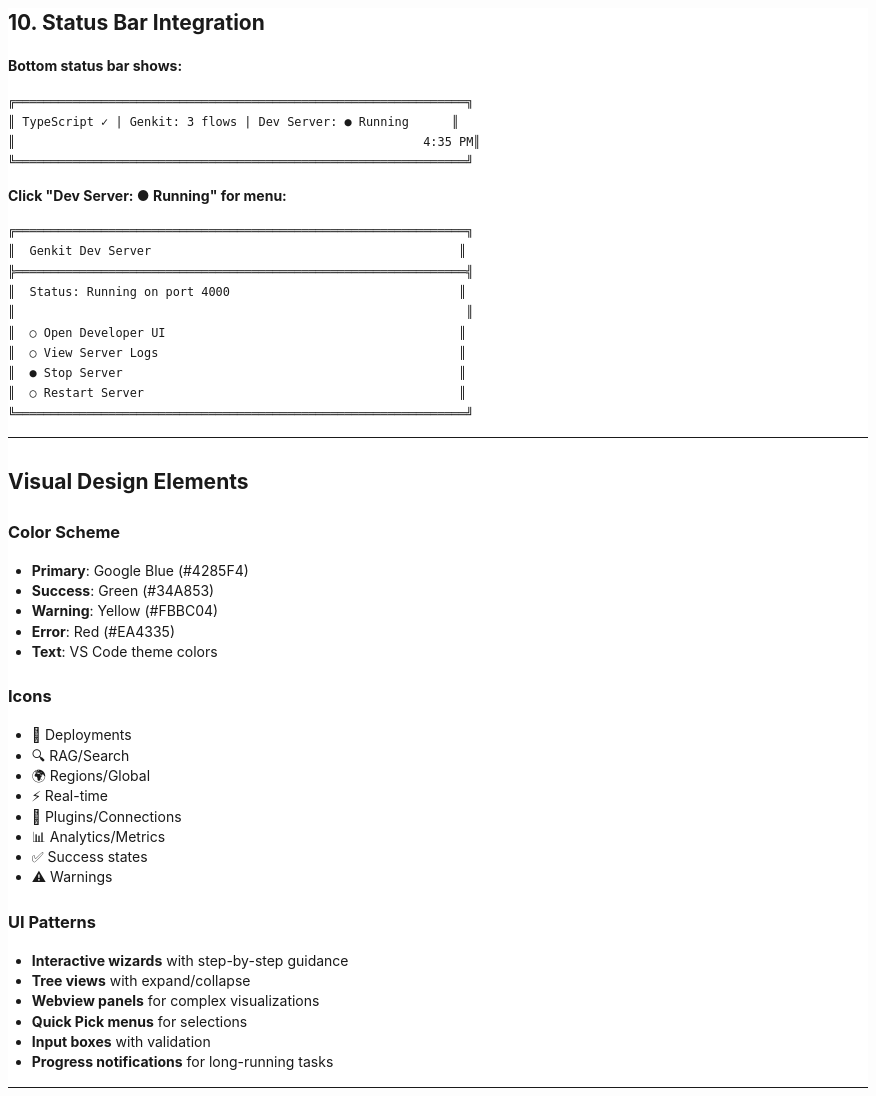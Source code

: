 
## 10. Status Bar Integration

**Bottom status bar shows:**
```
╔═══════════════════════════════════════════════════════════════╗
║ TypeScript ✓ | Genkit: 3 flows | Dev Server: ● Running      ║
║                                                         4:35 PM║
╚═══════════════════════════════════════════════════════════════╝
```

**Click "Dev Server: ● Running" for menu:**
```
╔═══════════════════════════════════════════════════════════════╗
║  Genkit Dev Server                                           ║
╠═══════════════════════════════════════════════════════════════╣
║  Status: Running on port 4000                                ║
║                                                               ║
║  ○ Open Developer UI                                         ║
║  ○ View Server Logs                                          ║
║  ● Stop Server                                               ║
║  ○ Restart Server                                            ║
╚═══════════════════════════════════════════════════════════════╝
```

---

## Visual Design Elements

### Color Scheme
- **Primary**: Google Blue (#4285F4)
- **Success**: Green (#34A853)
- **Warning**: Yellow (#FBBC04)
- **Error**: Red (#EA4335)
- **Text**: VS Code theme colors

### Icons
- 🚀 Deployments
- 🔍 RAG/Search
- 🌍 Regions/Global
- ⚡ Real-time
- 🔌 Plugins/Connections
- 📊 Analytics/Metrics
- ✅ Success states
- ⚠️  Warnings

### UI Patterns
- **Interactive wizards** with step-by-step guidance
- **Tree views** with expand/collapse
- **Webview panels** for complex visualizations
- **Quick Pick menus** for selections
- **Input boxes** with validation
- **Progress notifications** for long-running tasks

---